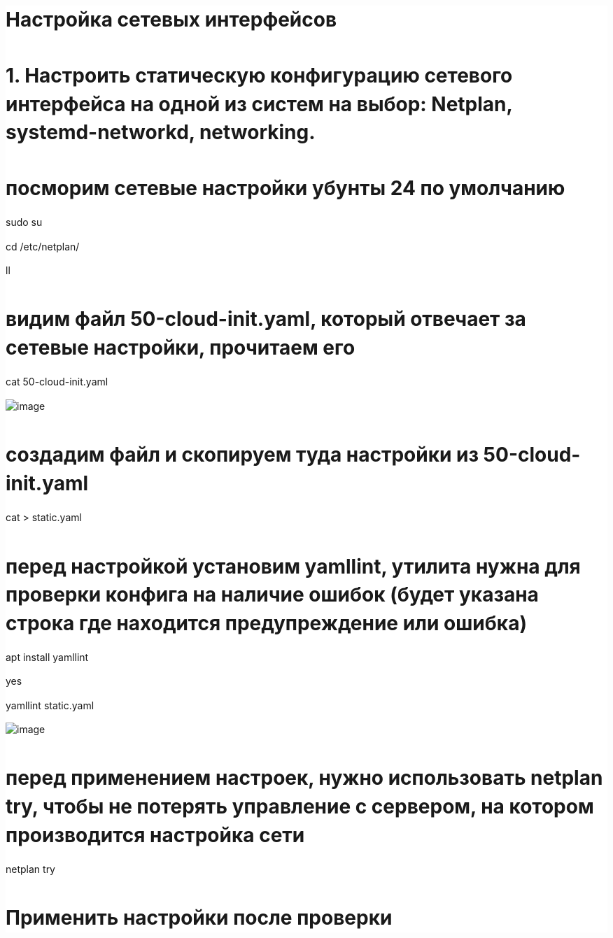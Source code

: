 # Настройка сетевых интерфейсов

# 1. Настроить статическую конфигурацию сетевого интерфейса на одной из систем на выбор: Netplan, systemd-networkd, networking.

# посморим сетевые настройки убунты 24 по умолчанию

sudo su

cd /etc/netplan/

ll

# видим файл 50-cloud-init.yaml, который отвечает за сетевые настройки, прочитаем его

cat 50-cloud-init.yaml

![image](https://github.com/user-attachments/assets/79201121-f5e1-489c-9853-32ca1bda98fa)



# создадим файл и скопируем туда настройки из 50-cloud-init.yaml

cat > static.yaml

# перед настройкой установим yamllint, утилита нужна для проверки конфига на наличие ошибок (будет указана строка где находится предупреждение или ошибка)

apt install yamllint

yes

yamllint static.yaml

![image](https://github.com/user-attachments/assets/e287812d-88ef-4d8f-bcee-fecb7c5a32df)


# перед применением настроек, нужно использовать netplan try, чтобы не потерять управление с сервером, на котором производится настройка сети

netplan try

# Применить настройки после проверки
